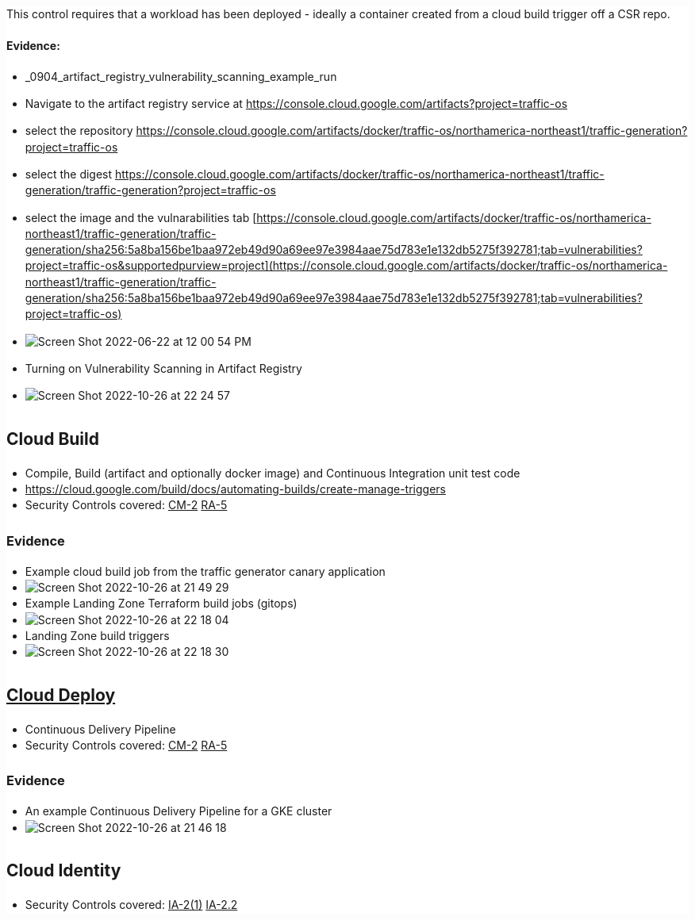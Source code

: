  This control requires that a workload has been deployed - ideally a container created from a cloud build trigger off a CSR repo.
 #### Evidence: 
  - _0904_artifact_registry_vulnerability_scanning_example_run
  - Navigate to the artifact registry service at https://console.cloud.google.com/artifacts?project=traffic-os
  - select the repository https://console.cloud.google.com/artifacts/docker/traffic-os/northamerica-northeast1/traffic-generation?project=traffic-os
  - select the digest https://console.cloud.google.com/artifacts/docker/traffic-os/northamerica-northeast1/traffic-generation/traffic-generation?project=traffic-os
  - select the image and the vulnarabilities tab [https://console.cloud.google.com/artifacts/docker/traffic-os/northamerica-northeast1/traffic-generation/traffic-generation/sha256:5a8ba156be1baa972eb49d90a69ee97e3984aae75d783e1e132db5275f392781;tab=vulnerabilities?project=traffic-os&supportedpurview=project](https://console.cloud.google.com/artifacts/docker/traffic-os/northamerica-northeast1/traffic-generation/traffic-generation/sha256:5a8ba156be1baa972eb49d90a69ee97e3984aae75d783e1e132db5275f392781;tab=vulnerabilities?project=traffic-os)
 
- <img width="1434" alt="Screen Shot 2022-06-22 at 12 00 54 PM" src="https://user-images.githubusercontent.com/94715080/175078259-b6aa138a-667a-4a33-9c12-4f5733981fa3.png">
- Turning on Vulnerability Scanning in Artifact Registry
- <img width="1622" alt="Screen Shot 2022-10-26 at 22 24 57" src="https://user-images.githubusercontent.com/24765473/198176173-e3a0d468-8bad-4d35-81e1-00858b53deb6.png">


## Cloud Build
- Compile, Build (artifact and optionally docker image) and Continuous Integration unit test code
- https://cloud.google.com/build/docs/automating-builds/create-manage-triggers
- Security Controls covered: [CM-2](#0930cm-2baseline-configuration) [RA-5](#5220ra-5vulnerability-scanning)

### Evidence
- Example cloud build job from the traffic generator canary application
- <img width="1544" alt="Screen Shot 2022-10-26 at 21 49 29" src="https://user-images.githubusercontent.com/24765473/198172096-7dd5efd7-e77e-48d7-833c-d0d8fb70e2f5.png">
- Example Landing Zone Terraform build jobs (gitops)
- <img width="1606" alt="Screen Shot 2022-10-26 at 22 18 04" src="https://user-images.githubusercontent.com/24765473/198175334-f4f4f7c0-3d02-4ab4-9da3-5891471178ee.png">
- Landing Zone build triggers
- <img width="1620" alt="Screen Shot 2022-10-26 at 22 18 30" src="https://user-images.githubusercontent.com/24765473/198175377-456ec8da-9b52-4e09-bf7f-a732fb386b28.png">

## [Cloud Deploy](https://cloud.google.com/deploy)
- Continuous Delivery Pipeline
- Security Controls covered: [CM-2](#0930cm-2baseline-configuration) [RA-5](#5220ra-5vulnerability-scanning)
### Evidence
- An example Continuous Delivery Pipeline for a GKE cluster
- <img width="1544" alt="Screen Shot 2022-10-26 at 21 46 18" src="https://user-images.githubusercontent.com/24765473/198171773-2317d8ce-a2f7-438d-8e28-889f9d0a1d36.png">


## Cloud Identity
 - Security Controls covered: [IA-2(1)](#2110ia-21identification-and-authentication-organizational-users--network-access-to-privileged-accounts) [IA-2.2](#2120ia-22identification-and-authentication-organizational-users--multi-factor-authentication)
